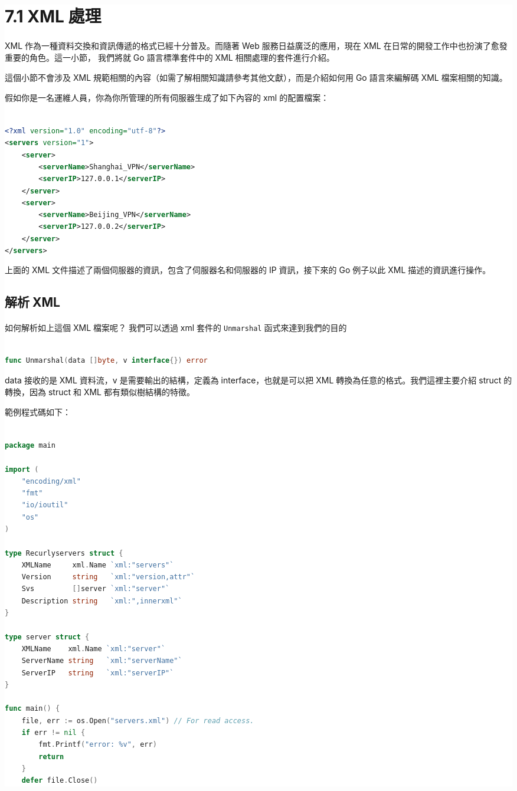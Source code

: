 # 7.1 XML 處理
XML 作為一種資料交換和資訊傳遞的格式已經十分普及。而隨著 Web 服務日益廣泛的應用，現在 XML 在日常的開發工作中也扮演了愈發重要的角色。這一小節， 我們將就 Go 語言標準套件中的 XML 相關處理的套件進行介紹。

這個小節不會涉及 XML 規範相關的內容（如需了解相關知識請參考其他文獻），而是介紹如何用 Go 語言來編解碼 XML 檔案相關的知識。

假如你是一名運維人員，你為你所管理的所有伺服器生成了如下內容的 xml 的配置檔案：
```xml

<?xml version="1.0" encoding="utf-8"?>
<servers version="1">
	<server>
		<serverName>Shanghai_VPN</serverName>
		<serverIP>127.0.0.1</serverIP>
	</server>
	<server>
		<serverName>Beijing_VPN</serverName>
		<serverIP>127.0.0.2</serverIP>
	</server>
</servers>
```
上面的 XML 文件描述了兩個伺服器的資訊，包含了伺服器名和伺服器的 IP 資訊，接下來的 Go 例子以此 XML 描述的資訊進行操作。

## 解析 XML
如何解析如上這個 XML 檔案呢？ 我們可以透過 xml 套件的 `Unmarshal` 函式來達到我們的目的
```Go

func Unmarshal(data []byte, v interface{}) error
```
data 接收的是 XML 資料流，v 是需要輸出的結構，定義為 interface，也就是可以把 XML 轉換為任意的格式。我們這裡主要介紹 struct 的轉換，因為 struct 和 XML 都有類似樹結構的特徵。

範例程式碼如下：
```Go

package main

import (
	"encoding/xml"
	"fmt"
	"io/ioutil"
	"os"
)

type Recurlyservers struct {
	XMLName     xml.Name `xml:"servers"`
	Version     string   `xml:"version,attr"`
	Svs         []server `xml:"server"`
	Description string   `xml:",innerxml"`
}

type server struct {
	XMLName    xml.Name `xml:"server"`
	ServerName string   `xml:"serverName"`
	ServerIP   string   `xml:"serverIP"`
}

func main() {
	file, err := os.Open("servers.xml") // For read access.
	if err != nil {
		fmt.Printf("error: %v", err)
		return
	}
	defer file.Close()
```